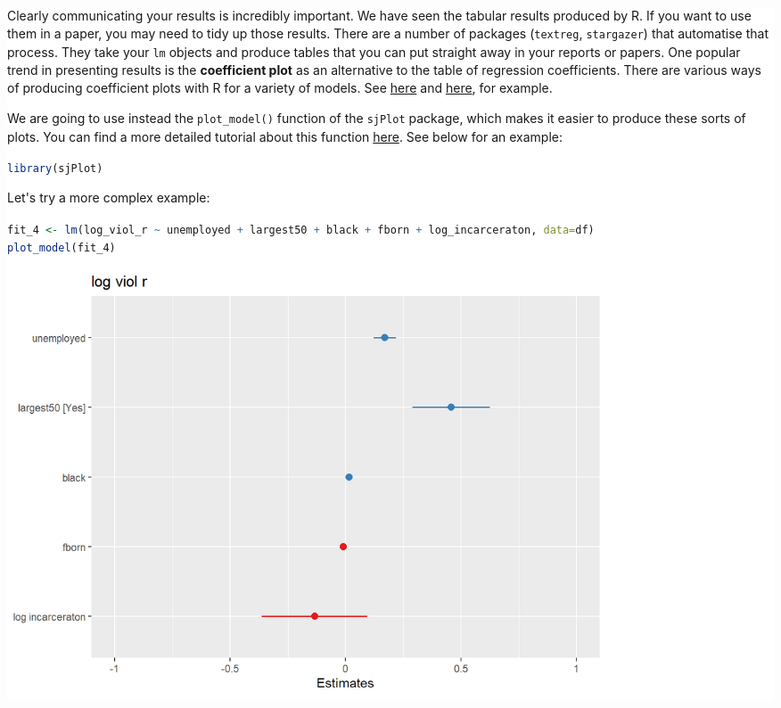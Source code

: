 Clearly communicating your results is incredibly important. We have seen the tabular results produced by R. If you want to use them in a paper, you may need to tidy up those results. There are a number of packages (`textreg`, `stargazer`) that automatise that process. They take your `lm` objects and produce tables that you can put straight away in your reports or papers. One popular trend in presenting results is the **coefficient plot** as an alternative to the table of regression coefficients. There are various ways of producing coefficient plots with R for a variety of models. See [here](http://www.carlislerainey.com/2012/06/30/coefficient-plots-in-r/) and [here](http://www.carlislerainey.com/2012/07/03/an-improvement-to-coefficient-plots/), for example.

We are going to use instead the `plot_model()` function of the `sjPlot` package, which makes it easier to produce these sorts of plots. You can find a more detailed tutorial about this function [here](http://rpubs.com/sjPlot/sjplm). See below for an example:


```r
library(sjPlot)
```

Let's try a more complex example:


```r
fit_4 <- lm(log_viol_r ~ unemployed + largest50 + black + fborn + log_incarceraton, data=df)
plot_model(fit_4)
```

<img src="07_regression_III_files/figure-html/unnamed-chunk-13-1.png" width="672" />
